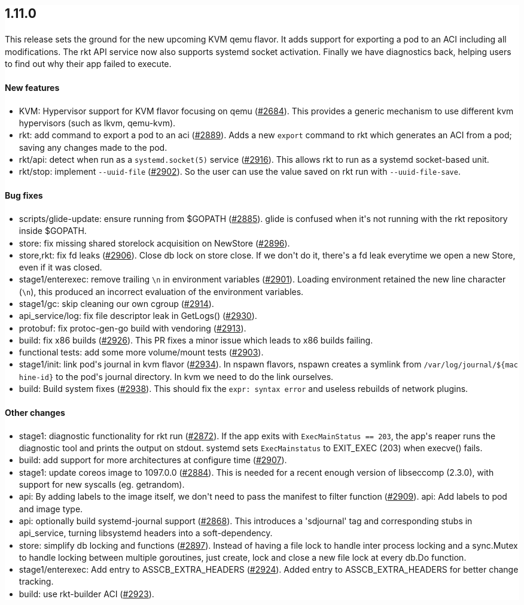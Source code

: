 ## 1.11.0

This release sets the ground for the new upcoming KVM qemu flavor. It adds support for exporting a pod to an ACI including all modifications. The rkt API service now also supports systemd socket activation. Finally we have diagnostics back, helping users to find out why their app failed to execute.

#### New features
- KVM: Hypervisor support for KVM flavor focusing on qemu ([#2684](https://github.com/coreos/rkt/pull/2684)). This provides a generic mechanism to use different kvm hypervisors (such as lkvm, qemu-kvm).
- rkt: add command to export a pod to an aci ([#2889](https://github.com/coreos/rkt/pull/2889)). Adds a new `export` command to rkt which generates an ACI from a pod; saving any changes made to the pod.
- rkt/api: detect when run as a `systemd.socket(5)` service ([#2916](https://github.com/coreos/rkt/pull/2916)). This allows rkt to run as a systemd socket-based unit.
- rkt/stop: implement `--uuid-file` ([#2902](https://github.com/coreos/rkt/pull/2902)). So the user can use the value saved on rkt run with `--uuid-file-save`.

#### Bug fixes
- scripts/glide-update: ensure running from $GOPATH ([#2885](https://github.com/coreos/rkt/pull/2885)). glide is confused when it's not running with the rkt repository inside $GOPATH.
- store: fix missing shared storelock acquisition on NewStore ([#2896](https://github.com/coreos/rkt/pull/2896)).
- store,rkt: fix fd leaks ([#2906](https://github.com/coreos/rkt/pull/2906)). Close db lock on store close. If we don't do it, there's a fd leak everytime we open a new Store, even if it was closed.
- stage1/enterexec: remove trailing `\n` in environment variables ([#2901](https://github.com/coreos/rkt/pull/2901)). Loading environment retained the new line character (`\n`), this produced an incorrect evaluation of the environment variables.
- stage1/gc: skip cleaning our own cgroup ([#2914](https://github.com/coreos/rkt/pull/2914)).
- api_service/log: fix file descriptor leak in GetLogs() ([#2930](https://github.com/coreos/rkt/pull/2930)).
- protobuf: fix protoc-gen-go build with vendoring ([#2913](https://github.com/coreos/rkt/pull/2913)).
- build: fix x86 builds ([#2926](https://github.com/coreos/rkt/pull/2926)). This PR fixes a minor issue which leads to x86 builds failing.
- functional tests: add some more volume/mount tests ([#2903](https://github.com/coreos/rkt/pull/2903)).
- stage1/init: link pod's journal in kvm flavor ([#2934](https://github.com/coreos/rkt/pull/2934)). In nspawn flavors, nspawn creates a symlink from `/var/log/journal/${machine-id}` to the pod's journal directory. In kvm we need to do the link ourselves.
- build: Build system fixes ([#2938](https://github.com/coreos/rkt/pull/2938)). This should fix the `expr: syntax error` and useless rebuilds of network plugins.

#### Other changes
- stage1: diagnostic functionality for rkt run ([#2872](https://github.com/coreos/rkt/pull/2872)). If the app exits with `ExecMainStatus == 203`, the app's reaper runs the diagnostic tool and prints the output on stdout. systemd sets `ExecMainstatus` to EXIT_EXEC (203) when execve() fails.
- build: add support for more architectures at configure time ([#2907](https://github.com/coreos/rkt/pull/2907)).
- stage1: update coreos image to 1097.0.0 ([#2884](https://github.com/coreos/rkt/pull/2884)). This is needed for a recent enough version of libseccomp (2.3.0), with support for new syscalls (eg. getrandom).
- api: By adding labels to the image itself, we don't need to pass the manifest to filter function ([#2909](https://github.com/coreos/rkt/pull/2909)). api: Add labels to pod and image type.
- api: optionally build systemd-journal support ([#2868](https://github.com/coreos/rkt/pull/2868)). This introduces a 'sdjournal' tag and corresponding stubs in api_service, turning libsystemd headers into a soft-dependency.
- store: simplify db locking and functions ([#2897](https://github.com/coreos/rkt/pull/2897)). Instead of having a file lock to handle inter process locking and a sync.Mutex to handle locking between multiple goroutines, just create, lock and close a new file lock at every db.Do function.
- stage1/enterexec: Add entry to ASSCB_EXTRA_HEADERS ([#2924](https://github.com/coreos/rkt/pull/2924)). Added entry to ASSCB_EXTRA_HEADERS for better change tracking.
- build: use rkt-builder ACI ([#2923](https://github.com/coreos/rkt/pull/2923)).